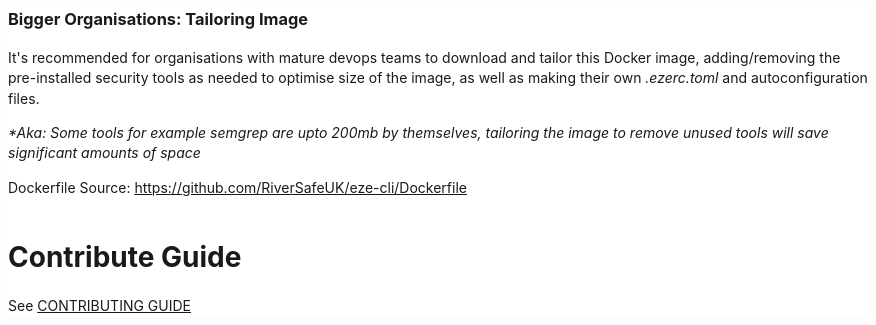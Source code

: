 ### Bigger Organisations: Tailoring Image
It's recommended for organisations with mature devops teams to download and tailor this Docker image, adding/removing the pre-installed security tools as needed to optimise size of the image, as well as making their own _.ezerc.toml_ and autoconfiguration files.

_*Aka: Some tools for example semgrep are upto 200mb by themselves, tailoring the image to remove unused tools will save significant amounts of space_

Dockerfile Source:
https://github.com/RiverSafeUK/eze-cli/Dockerfile


# Contribute Guide

See [CONTRIBUTING GUIDE](CONTRIBUTING.md)